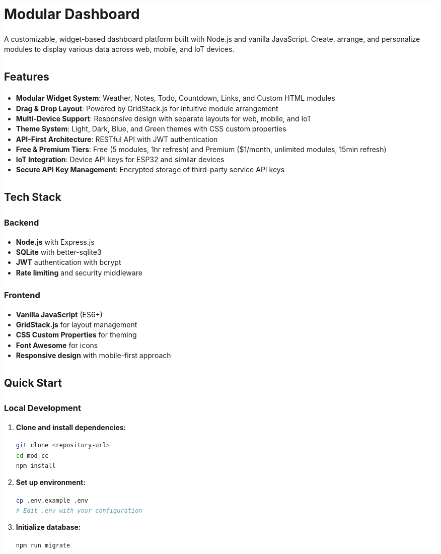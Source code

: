 # Modular Dashboard

A customizable, widget-based dashboard platform built with Node.js and vanilla JavaScript. Create, arrange, and personalize modules to display various data across web, mobile, and IoT devices.

## Features

- **Modular Widget System**: Weather, Notes, Todo, Countdown, Links, and Custom HTML modules
- **Drag & Drop Layout**: Powered by GridStack.js for intuitive module arrangement
- **Multi-Device Support**: Responsive design with separate layouts for web, mobile, and IoT
- **Theme System**: Light, Dark, Blue, and Green themes with CSS custom properties
- **API-First Architecture**: RESTful API with JWT authentication
- **Free & Premium Tiers**: Free (5 modules, 1hr refresh) and Premium ($1/month, unlimited modules, 15min refresh)
- **IoT Integration**: Device API keys for ESP32 and similar devices
- **Secure API Key Management**: Encrypted storage of third-party service API keys

## Tech Stack

### Backend
- **Node.js** with Express.js
- **SQLite** with better-sqlite3
- **JWT** authentication with bcrypt
- **Rate limiting** and security middleware

### Frontend
- **Vanilla JavaScript** (ES6+)
- **GridStack.js** for layout management
- **CSS Custom Properties** for theming
- **Font Awesome** for icons
- **Responsive design** with mobile-first approach

## Quick Start

### Local Development

1. **Clone and install dependencies:**
   ```bash
   git clone <repository-url>
   cd mod-cc
   npm install
   ```

2. **Set up environment:**
   ```bash
   cp .env.example .env
   # Edit .env with your configuration
   ```

3. **Initialize database:**
   ```bash
   npm run migrate
   ```
